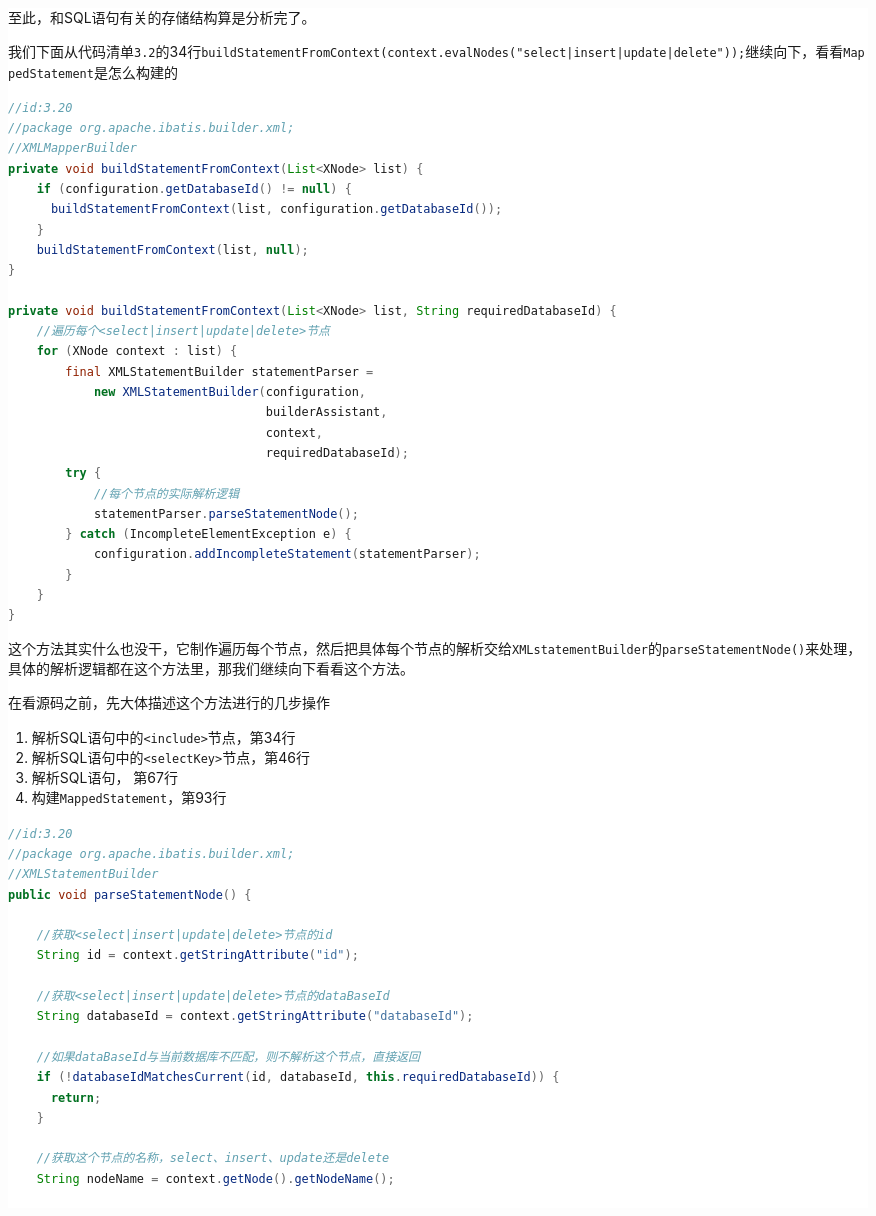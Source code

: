 至此，和SQL语句有关的存储结构算是分析完了。



我们下面从代码清单`3.2`的34行`buildStatementFromContext(context.evalNodes("select|insert|update|delete"));`继续向下，看看`MappedStatement`是怎么构建的

```java
//id:3.20
//package org.apache.ibatis.builder.xml;
//XMLMapperBuilder
private void buildStatementFromContext(List<XNode> list) {
    if (configuration.getDatabaseId() != null) {
      buildStatementFromContext(list, configuration.getDatabaseId());
    }
    buildStatementFromContext(list, null);
}

private void buildStatementFromContext(List<XNode> list, String requiredDatabaseId) {
    //遍历每个<select|insert|update|delete>节点
    for (XNode context : list) {
        final XMLStatementBuilder statementParser = 
            new XMLStatementBuilder(configuration,
                                    builderAssistant,
                                    context,
                                    requiredDatabaseId);
        try {
            //每个节点的实际解析逻辑
            statementParser.parseStatementNode();
        } catch (IncompleteElementException e) {
            configuration.addIncompleteStatement(statementParser);
        }
    }
}
```

这个方法其实什么也没干，它制作遍历每个节点，然后把具体每个节点的解析交给`XMLstatementBuilder`的`parseStatementNode()`来处理，具体的解析逻辑都在这个方法里，那我们继续向下看看这个方法。



在看源码之前，先大体描述这个方法进行的几步操作

1. 解析SQL语句中的`<include>`节点，第34行
2. 解析SQL语句中的`<selectKey>`节点，第46行
3. 解析SQL语句， 第67行
4. 构建`MappedStatement`，第93行



```java
//id:3.20
//package org.apache.ibatis.builder.xml;
//XMLStatementBuilder
public void parseStatementNode() {
    
    //获取<select|insert|update|delete>节点的id
    String id = context.getStringAttribute("id");
    
    //获取<select|insert|update|delete>节点的dataBaseId
    String databaseId = context.getStringAttribute("databaseId");

    //如果dataBaseId与当前数据库不匹配，则不解析这个节点，直接返回
    if (!databaseIdMatchesCurrent(id, databaseId, this.requiredDatabaseId)) {
      return;
    }

    //获取这个节点的名称，select、insert、update还是delete
    String nodeName = context.getNode().getNodeName();
    
```
